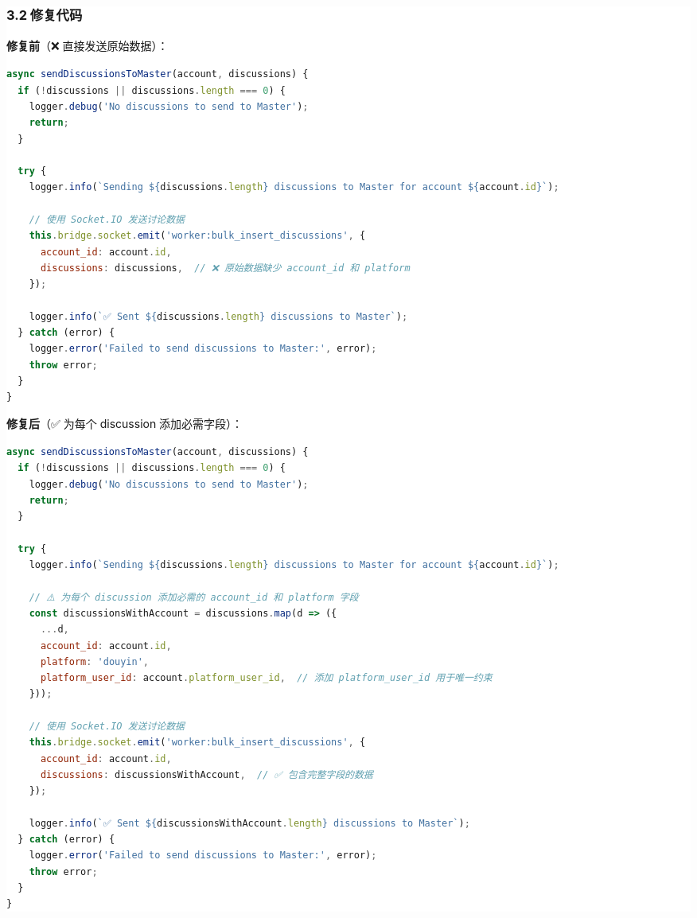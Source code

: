 ### 3.2 修复代码

**修复前**（❌ 直接发送原始数据）：

```javascript
async sendDiscussionsToMaster(account, discussions) {
  if (!discussions || discussions.length === 0) {
    logger.debug('No discussions to send to Master');
    return;
  }

  try {
    logger.info(`Sending ${discussions.length} discussions to Master for account ${account.id}`);

    // 使用 Socket.IO 发送讨论数据
    this.bridge.socket.emit('worker:bulk_insert_discussions', {
      account_id: account.id,
      discussions: discussions,  // ❌ 原始数据缺少 account_id 和 platform
    });

    logger.info(`✅ Sent ${discussions.length} discussions to Master`);
  } catch (error) {
    logger.error('Failed to send discussions to Master:', error);
    throw error;
  }
}
```

**修复后**（✅ 为每个 discussion 添加必需字段）：

```javascript
async sendDiscussionsToMaster(account, discussions) {
  if (!discussions || discussions.length === 0) {
    logger.debug('No discussions to send to Master');
    return;
  }

  try {
    logger.info(`Sending ${discussions.length} discussions to Master for account ${account.id}`);

    // ⚠️ 为每个 discussion 添加必需的 account_id 和 platform 字段
    const discussionsWithAccount = discussions.map(d => ({
      ...d,
      account_id: account.id,
      platform: 'douyin',
      platform_user_id: account.platform_user_id,  // 添加 platform_user_id 用于唯一约束
    }));

    // 使用 Socket.IO 发送讨论数据
    this.bridge.socket.emit('worker:bulk_insert_discussions', {
      account_id: account.id,
      discussions: discussionsWithAccount,  // ✅ 包含完整字段的数据
    });

    logger.info(`✅ Sent ${discussionsWithAccount.length} discussions to Master`);
  } catch (error) {
    logger.error('Failed to send discussions to Master:', error);
    throw error;
  }
}
```
